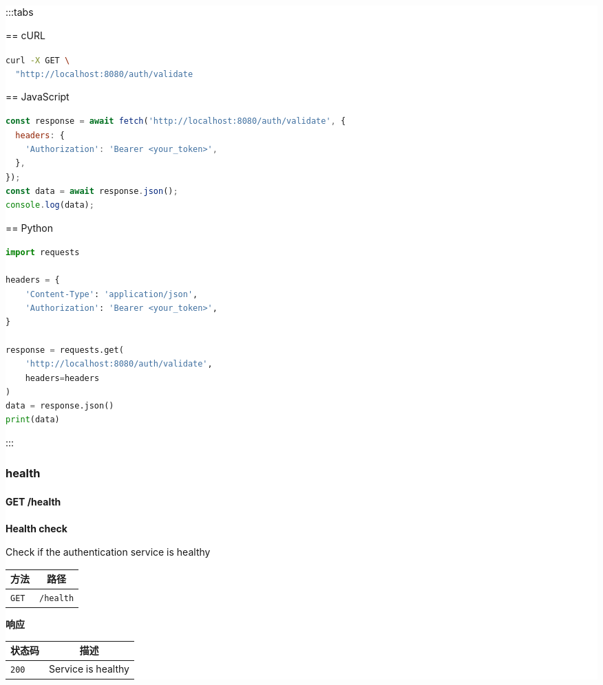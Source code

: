 :::tabs

== cURL

```bash
curl -X GET \
  "http://localhost:8080/auth/validate
```

== JavaScript

```javascript
const response = await fetch('http://localhost:8080/auth/validate', {
  headers: {
    'Authorization': 'Bearer <your_token>',
  },
});
const data = await response.json();
console.log(data);
```

== Python

```python
import requests

headers = {
    'Content-Type': 'application/json',
    'Authorization': 'Bearer <your_token>',
}

response = requests.get(
    'http://localhost:8080/auth/validate',
    headers=headers
)
data = response.json()
print(data)
```

:::

### health

#### GET /health

**Health check**

Check if the authentication service is healthy

| 方法 | 路径 |
|---------|--------|
| `GET` | `/health` |

**响应**

| 状态码 | 描述 |
|-------------|-------------|
| `200` | Service is healthy |
